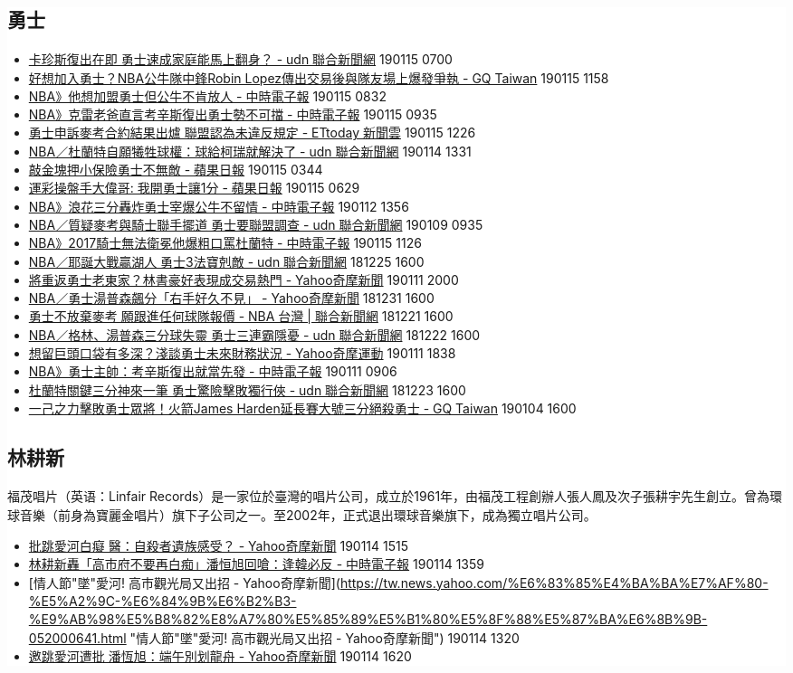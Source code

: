 ## 勇士


- [卡珍斯復出在即 勇士速成家庭能馬上翻身？ - udn 聯合新聞網](https://udn.com/news/story/7002/3593424 "卡珍斯復出在即 勇士速成家庭能馬上翻身？ - udn 聯合新聞網") 190115 0700
- [好想加入勇士？NBA公牛隊中鋒Robin Lopez傳出交易後與隊友場上爆發爭執 - GQ Taiwan](https://www.gq.com.tw/life/health/content-38432.html "好想加入勇士？NBA公牛隊中鋒Robin Lopez傳出交易後與隊友場上爆發爭執 - GQ Taiwan") 190115 1158
- [NBA》他想加盟勇士但公牛不肯放人 - 中時電子報](https://www.chinatimes.com/realtimenews/20190115001267-260403 "NBA》他想加盟勇士但公牛不肯放人 - 中時電子報") 190115 0832
- [NBA》克雷老爸直言考辛斯復出勇士勢不可擋 - 中時電子報](https://www.chinatimes.com/realtimenews/20190115001403-260403 "NBA》克雷老爸直言考辛斯復出勇士勢不可擋 - 中時電子報") 190115 0935
- [勇士申訴麥考合約結果出爐 聯盟認為未違反規定 - ETtoday 新聞雲](https://sports.ettoday.net/news/1356644 "勇士申訴麥考合約結果出爐 聯盟認為未違反規定 - ETtoday 新聞雲") 190115 1226
- [NBA／杜蘭特自願犧牲球權：球給柯瑞就解決了 - udn 聯合新聞網](https://udn.com/news/story/7002/3592361 "NBA／杜蘭特自願犧牲球權：球給柯瑞就解決了 - udn 聯合新聞網") 190114 1331
- [敲金塊押小保險勇士不無敵 - 蘋果日報](https://tw.appledaily.com/sports/daily/20190115/38232957/ "敲金塊押小保險勇士不無敵 - 蘋果日報") 190115 0344
- [運彩操盤手大偉哥: 我開勇士讓1分 - 蘋果日報](https://tw.appledaily.com/new/realtime/20190115/1500639/ "運彩操盤手大偉哥: 我開勇士讓1分 - 蘋果日報") 190115 0629
- [NBA》浪花三分轟炸勇士宰爆公牛不留情 - 中時電子報](https://www.chinatimes.com/realtimenews/20190112001666-260403 "NBA》浪花三分轟炸勇士宰爆公牛不留情 - 中時電子報") 190112 1356
- [NBA／質疑麥考與騎士聯手擺道 勇士要聯盟調查 - udn 聯合新聞網](https://udn.com/news/story/7002/3582706 "NBA／質疑麥考與騎士聯手擺道 勇士要聯盟調查 - udn 聯合新聞網") 190109 0935
- [NBA》2017騎士無法衛冕他爆粗口罵杜蘭特 - 中時電子報](https://www.chinatimes.com/realtimenews/20190115001832-260403 "NBA》2017騎士無法衛冕他爆粗口罵杜蘭特 - 中時電子報") 190115 1126
- [NBA／耶誕大戰贏湖人 勇士3法寶剋敵 - udn 聯合新聞網](https://udn.com/news/story/7002/3557230 "NBA／耶誕大戰贏湖人 勇士3法寶剋敵 - udn 聯合新聞網") 181225 1600
- [將重返勇士老東家？林書豪好表現成交易熱門 - Yahoo奇摩新聞](https://tw.news.yahoo.com/%E5%B0%87%E9%87%8D%E8%BF%94%E5%8B%87%E5%A3%AB%E8%80%81%E6%9D%B1%E5%AE%B6-%E6%9E%97%E6%9B%B8%E8%B1%AA%E5%A5%BD%E8%A1%A8%E7%8F%BE%E6%88%90%E4%BA%A4%E6%98%93%E7%86%B1%E9%96%80-120031984.html "將重返勇士老東家？林書豪好表現成交易熱門 - Yahoo奇摩新聞") 190111 2000
- [NBA／勇士湯普森飆分「右手好久不見」 - Yahoo奇摩新聞](https://tw.news.yahoo.com/nba-%E5%8B%87%E5%A3%AB%E6%B9%AF%E6%99%AE%E6%A3%AE%E9%A3%86%E5%88%86-%E5%8F%B3%E6%89%8B%E5%A5%BD%E4%B9%85%E4%B8%8D%E8%A6%8B-110000402.html "NBA／勇士湯普森飆分「右手好久不見」 - Yahoo奇摩新聞") 181231 1600
- [勇士不放棄麥考 願跟進任何球隊報價 - NBA 台灣 | 聯合新聞網](https://nba.udn.com/nba/story/6780/3550388 "勇士不放棄麥考 願跟進任何球隊報價 - NBA 台灣 | 聯合新聞網") 181221 1600
- [NBA／格林、湯普森三分球失靈 勇士三連霸隱憂 - udn 聯合新聞網](https://udn.com/news/story/7002/3552013 "NBA／格林、湯普森三分球失靈 勇士三連霸隱憂 - udn 聯合新聞網") 181222 1600
- [想留巨頭口袋有多深？淺談勇士未來財務狀況 - Yahoo奇摩運動](https://tw.sports.yahoo.com/news/%E6%83%B3%E7%95%99%E5%B7%A8%E9%A0%AD%E5%8F%A3%E8%A2%8B%E6%9C%89%E5%A4%9A%E6%B7%B1-%E6%B7%BA%E8%AB%87%E5%8B%87%E5%A3%AB%E6%9C%AA%E4%BE%86%E8%B2%A1%E5%8B%99%E7%8B%80%E6%B3%81-103832227.html "想留巨頭口袋有多深？淺談勇士未來財務狀況 - Yahoo奇摩運動") 190111 1838
- [NBA》勇士主帥：考辛斯復出就當先發 - 中時電子報](https://www.chinatimes.com/realtimenews/20190111002167-260403 "NBA》勇士主帥：考辛斯復出就當先發 - 中時電子報") 190111 0906
- [杜蘭特關鍵三分神來一筆 勇士驚險擊敗獨行俠 - udn 聯合新聞網](https://nba.udn.com/nba/story/6780/3553270 "杜蘭特關鍵三分神來一筆 勇士驚險擊敗獨行俠 - udn 聯合新聞網") 181223 1600
- [一己之力擊敗勇士眾將！火箭James Harden延長賽大號三分絕殺勇士 - GQ Taiwan](https://www.gq.com.tw/life/health/content-38339.html "一己之力擊敗勇士眾將！火箭James Harden延長賽大號三分絕殺勇士 - GQ Taiwan") 190104 1600

## 林耕新

福茂唱片（英语：Linfair Records）是一家位於臺灣的唱片公司，成立於1961年，由福茂工程創辦人張人鳳及次子張耕宇先生創立。曾為環球音樂（前身為寶麗金唱片）旗下子公司之一。至2002年，正式退出環球音樂旗下，成為獨立唱片公司。
- [批跳愛河白癡 醫：自殺者遺族感受？ - Yahoo奇摩新聞](https://tw.news.yahoo.com/%E6%89%B9%E8%B7%B3%E6%84%9B%E6%B2%B3%E7%99%BD%E7%99%A1-%E9%86%AB-%E8%87%AA%E6%AE%BA%E8%80%85%E9%81%BA%E6%97%8F%E6%84%9F%E5%8F%97-071023761.html "批跳愛河白癡 醫：自殺者遺族感受？ - Yahoo奇摩新聞") 190114 1515
- [林耕新轟「高市府不要再白痴」潘恒旭回嗆：逢韓必反 - 中時電子報](https://www.chinatimes.com/realtimenews/20190114002082-260407 "林耕新轟「高市府不要再白痴」潘恒旭回嗆：逢韓必反 - 中時電子報") 190114 1359
- [情人節"墜"愛河! 高市觀光局又出招 - Yahoo奇摩新聞](https://tw.news.yahoo.com/%E6%83%85%E4%BA%BA%E7%AF%80-%E5%A2%9C-%E6%84%9B%E6%B2%B3-%E9%AB%98%E5%B8%82%E8%A7%80%E5%85%89%E5%B1%80%E5%8F%88%E5%87%BA%E6%8B%9B-052000641.html "情人節"墜"愛河! 高市觀光局又出招 - Yahoo奇摩新聞") 190114 1320
- [邀跳愛河遭批 潘恆旭：端午別划龍舟 - Yahoo奇摩新聞](https://tw.news.yahoo.com/%E9%82%80%E8%B7%B3%E6%84%9B%E6%B2%B3%E9%81%AD%E6%89%B9-%E6%BD%98%E6%81%86%E6%97%AD-%E7%AB%AF%E5%8D%88%E5%88%A5%E5%88%92%E9%BE%8D%E8%88%9F-081547410.html "邀跳愛河遭批 潘恆旭：端午別划龍舟 - Yahoo奇摩新聞") 190114 1620